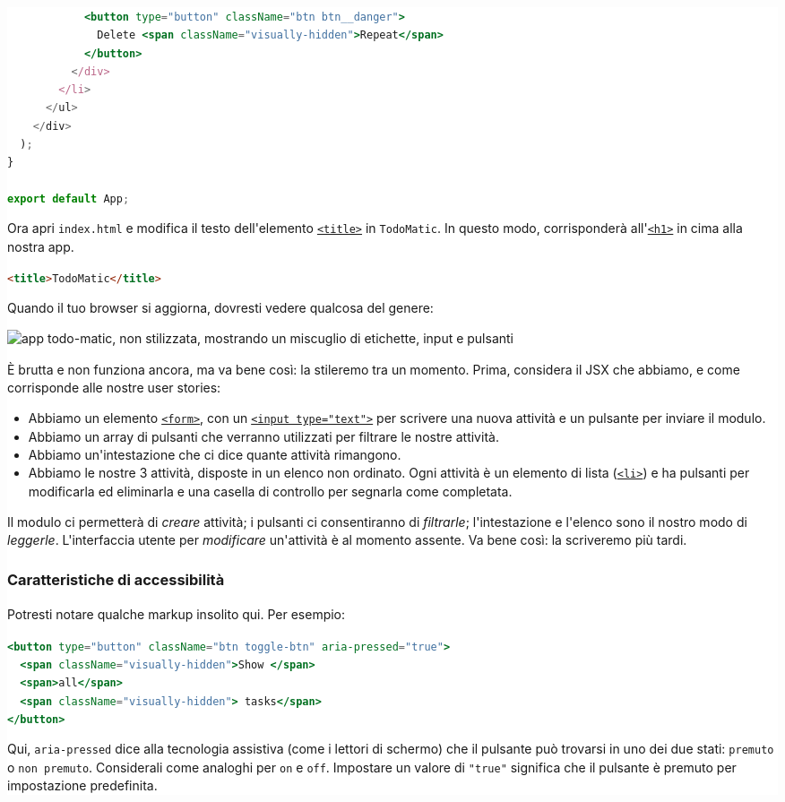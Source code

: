 ```jsx
            <button type="button" className="btn btn__danger">
              Delete <span className="visually-hidden">Repeat</span>
            </button>
          </div>
        </li>
      </ul>
    </div>
  );
}

export default App;
```

Ora apri `index.html` e modifica il testo dell'elemento [`<title>`](/it/docs/Web/HTML/Reference/Elements/title) in `TodoMatic`. In questo modo, corrisponderà all'[`<h1>`](/it/docs/Web/HTML/Reference/Elements/Heading_Elements) in cima alla nostra app.

```html
<title>TodoMatic</title>
```

Quando il tuo browser si aggiorna, dovresti vedere qualcosa del genere:

![app todo-matic, non stilizzata, mostrando un miscuglio di etichette, input e pulsanti](unstyled-app.png)

È brutta e non funziona ancora, ma va bene così: la stileremo tra un momento. Prima, considera il JSX che abbiamo, e come corrisponde alle nostre user stories:

- Abbiamo un elemento [`<form>`](/it/docs/Web/HTML/Reference/Elements/form), con un [`<input type="text">`](/it/docs/Web/HTML/Reference/Elements/input/text) per scrivere una nuova attività e un pulsante per inviare il modulo.
- Abbiamo un array di pulsanti che verranno utilizzati per filtrare le nostre attività.
- Abbiamo un'intestazione che ci dice quante attività rimangono.
- Abbiamo le nostre 3 attività, disposte in un elenco non ordinato. Ogni attività è un elemento di lista ([`<li>`](/it/docs/Web/HTML/Reference/Elements/li)) e ha pulsanti per modificarla ed eliminarla e una casella di controllo per segnarla come completata.

Il modulo ci permetterà di _creare_ attività; i pulsanti ci consentiranno di _filtrarle_; l'intestazione e l'elenco sono il nostro modo di _leggerle_. L'interfaccia utente per _modificare_ un'attività è al momento assente. Va bene così: la scriveremo più tardi.

### Caratteristiche di accessibilità

Potresti notare qualche markup insolito qui. Per esempio:

```jsx
<button type="button" className="btn toggle-btn" aria-pressed="true">
  <span className="visually-hidden">Show </span>
  <span>all</span>
  <span className="visually-hidden"> tasks</span>
</button>
```

Qui, `aria-pressed` dice alla tecnologia assistiva (come i lettori di schermo) che il pulsante può trovarsi in uno dei due stati: `premuto` o `non premuto`. Considerali come analoghi per `on` e `off`. Impostare un valore di `"true"` significa che il pulsante è premuto per impostazione predefinita.
